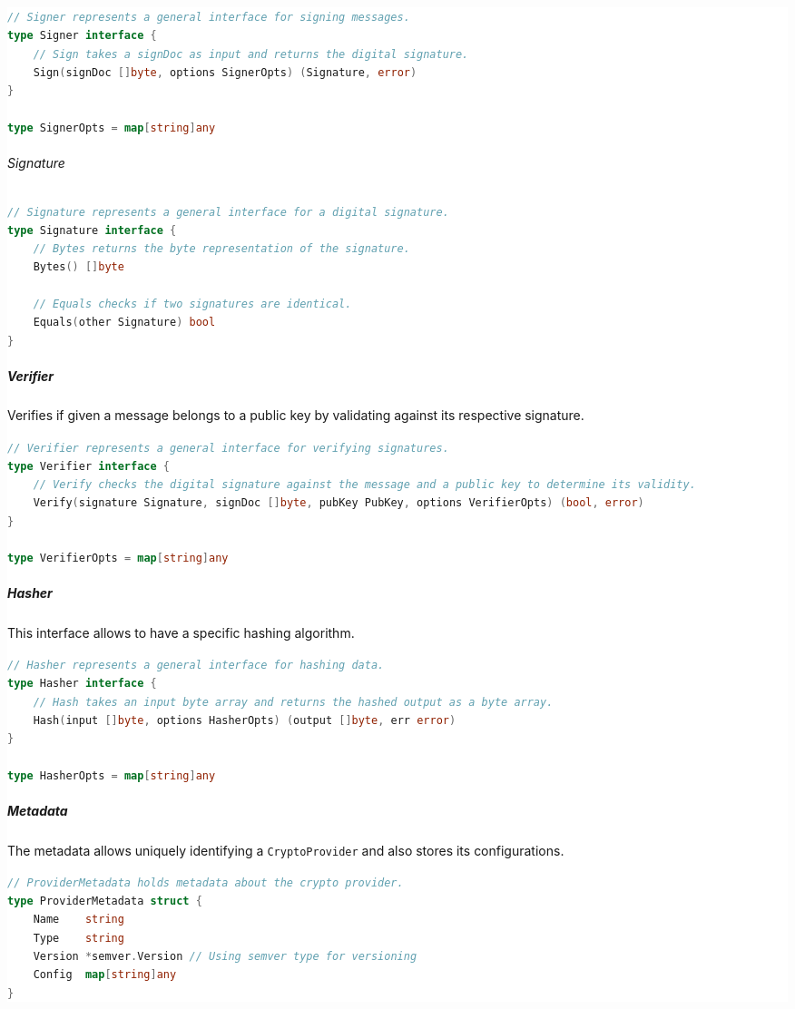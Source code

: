 ```go
// Signer represents a general interface for signing messages.
type Signer interface {
    // Sign takes a signDoc as input and returns the digital signature.
    Sign(signDoc []byte, options SignerOpts) (Signature, error)
}

type SignerOpts = map[string]any
```

###### Signature

```go
// Signature represents a general interface for a digital signature.
type Signature interface {
    // Bytes returns the byte representation of the signature.
    Bytes() []byte

    // Equals checks if two signatures are identical.
    Equals(other Signature) bool
}
```

##### Verifier

Verifies if given a message belongs to a public key by validating against its respective signature.

```go
// Verifier represents a general interface for verifying signatures.
type Verifier interface {
    // Verify checks the digital signature against the message and a public key to determine its validity.
    Verify(signature Signature, signDoc []byte, pubKey PubKey, options VerifierOpts) (bool, error)
}

type VerifierOpts = map[string]any
```

##### Hasher

This interface allows to have a specific hashing algorithm.

```go
// Hasher represents a general interface for hashing data.
type Hasher interface {
    // Hash takes an input byte array and returns the hashed output as a byte array.
    Hash(input []byte, options HasherOpts) (output []byte, err error)
}

type HasherOpts = map[string]any
```

##### Metadata

The metadata allows uniquely identifying a `CryptoProvider` and also stores its configurations.

```go
// ProviderMetadata holds metadata about the crypto provider.
type ProviderMetadata struct {
    Name    string
    Type    string
    Version *semver.Version // Using semver type for versioning
    Config  map[string]any
}
```

